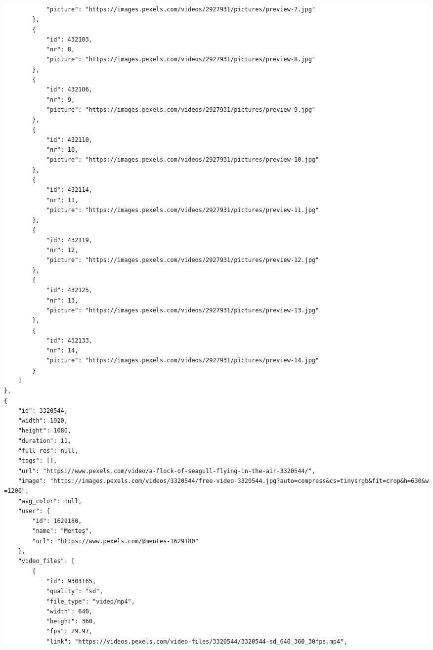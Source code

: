                 "picture": "https://images.pexels.com/videos/2927931/pictures/preview-7.jpg"
            },
            {
                "id": 432103,
                "nr": 8,
                "picture": "https://images.pexels.com/videos/2927931/pictures/preview-8.jpg"
            },
            {
                "id": 432106,
                "nr": 9,
                "picture": "https://images.pexels.com/videos/2927931/pictures/preview-9.jpg"
            },
            {
                "id": 432110,
                "nr": 10,
                "picture": "https://images.pexels.com/videos/2927931/pictures/preview-10.jpg"
            },
            {
                "id": 432114,
                "nr": 11,
                "picture": "https://images.pexels.com/videos/2927931/pictures/preview-11.jpg"
            },
            {
                "id": 432119,
                "nr": 12,
                "picture": "https://images.pexels.com/videos/2927931/pictures/preview-12.jpg"
            },
            {
                "id": 432125,
                "nr": 13,
                "picture": "https://images.pexels.com/videos/2927931/pictures/preview-13.jpg"
            },
            {
                "id": 432133,
                "nr": 14,
                "picture": "https://images.pexels.com/videos/2927931/pictures/preview-14.jpg"
            }
        ]
    },
    {
        "id": 3320544,
        "width": 1920,
        "height": 1080,
        "duration": 11,
        "full_res": null,
        "tags": [],
        "url": "https://www.pexels.com/video/a-flock-of-seagull-flying-in-the-air-3320544/",
        "image": "https://images.pexels.com/videos/3320544/free-video-3320544.jpg?auto=compress&cs=tinysrgb&fit=crop&h=630&w=1200",
        "avg_color": null,
        "user": {
            "id": 1629180,
            "name": "Menteş",
            "url": "https://www.pexels.com/@mentes-1629180"
        },
        "video_files": [
            {
                "id": 9303165,
                "quality": "sd",
                "file_type": "video/mp4",
                "width": 640,
                "height": 360,
                "fps": 29.97,
                "link": "https://videos.pexels.com/video-files/3320544/3320544-sd_640_360_30fps.mp4",